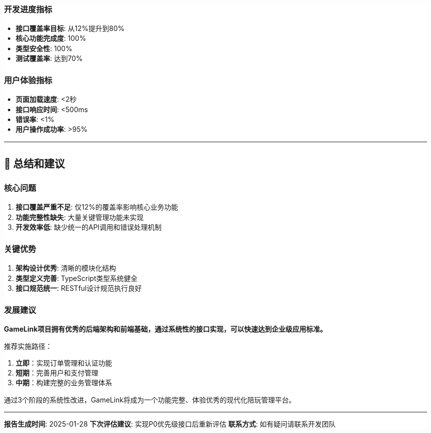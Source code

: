 ### 开发进度指标
- **接口覆盖率目标**: 从12%提升到80%
- **核心功能完成度**: 100%
- **类型安全性**: 100%
- **测试覆盖率**: 达到70%

### 用户体验指标
- **页面加载速度**: <2秒
- **接口响应时间**: <500ms
- **错误率**: <1%
- **用户操作成功率**: >95%

---

## 🎯 总结和建议

### 核心问题
1. **接口覆盖严重不足**: 仅12%的覆盖率影响核心业务功能
2. **功能完整性缺失**: 大量关键管理功能未实现
3. **开发效率低**: 缺少统一的API调用和错误处理机制

### 关键优势
1. **架构设计优秀**: 清晰的模块化结构
2. **类型定义完善**: TypeScript类型系统健全
3. **接口规范统一**: RESTful设计规范执行良好

### 发展建议
**GameLink项目拥有优秀的后端架构和前端基础，通过系统性的接口实现，可以快速达到企业级应用标准。**

推荐实施路径：
1. **立即**：实现订单管理和认证功能
2. **短期**：完善用户和支付管理
3. **中期**：构建完整的业务管理体系

通过3个阶段的系统性改进，GameLink将成为一个功能完整、体验优秀的现代化陪玩管理平台。

---

**报告生成时间**: 2025-01-28
**下次评估建议**: 实现P0优先级接口后重新评估
**联系方式**: 如有疑问请联系开发团队